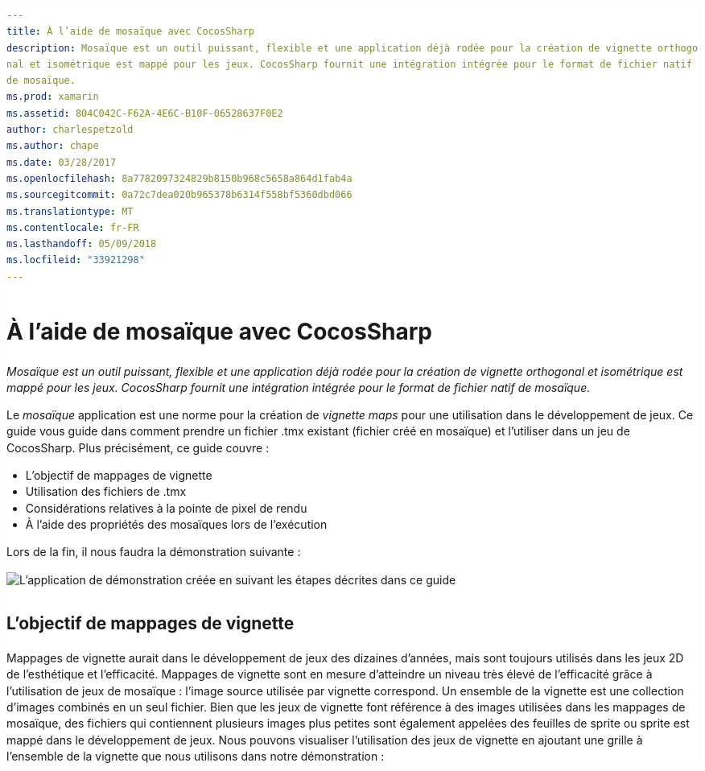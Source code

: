 ```yaml
---
title: À l’aide de mosaïque avec CocosSharp
description: Mosaïque est un outil puissant, flexible et une application déjà rodée pour la création de vignette orthogonal et isométrique est mappé pour les jeux. CocosSharp fournit une intégration intégrée pour le format de fichier natif de mosaïque.
ms.prod: xamarin
ms.assetid: 804C042C-F62A-4E6C-B10F-06528637F0E2
author: charlespetzold
ms.author: chape
ms.date: 03/28/2017
ms.openlocfilehash: 8a7782097324829b8150b968c5658a864d1fab4a
ms.sourcegitcommit: 0a72c7dea020b965378b6314f558bf5360dbd066
ms.translationtype: MT
ms.contentlocale: fr-FR
ms.lasthandoff: 05/09/2018
ms.locfileid: "33921298"
---
```

# <a name="using-tiled-with-cocossharp"></a>À l’aide de mosaïque avec CocosSharp

_Mosaïque est un outil puissant, flexible et une application déjà rodée pour la création de vignette orthogonal et isométrique est mappé pour les jeux. CocosSharp fournit une intégration intégrée pour le format de fichier natif de mosaïque._

Le *mosaïque* application est une norme pour la création de *vignette maps* pour une utilisation dans le développement de jeux. Ce guide vous guide dans comment prendre un fichier .tmx existant (fichier créé en mosaïque) et l’utiliser dans un jeu de CocosSharp. Plus précisément, ce guide couvre :

 - L’objectif de mappages de vignette
 - Utilisation des fichiers de .tmx
 - Considérations relatives à la pointe de pixel de rendu
 - À l’aide des propriétés des mosaïques lors de l’exécution

Lors de la fin, il nous faudra la démonstration suivante :

![](tiled-images/image1.png "L’application de démonstration créée en suivant les étapes décrites dans ce guide")


## <a name="the-purpose-of-tile-maps"></a>L’objectif de mappages de vignette

Mappages de vignette aurait dans le développement de jeux des dizaines d’années, mais sont toujours utilisés dans les jeux 2D de l’esthétique et l’efficacité. Mappages de vignette sont en mesure d’atteindre un niveau très élevé de l’efficacité grâce à l’utilisation de jeux de mosaïque : l’image source utilisée par vignette correspond. Un ensemble de la vignette est une collection d’images combinés en un seul fichier. Bien que les jeux de vignette font référence à des images utilisées dans les mappages de mosaïque, des fichiers qui contiennent plusieurs images plus petites sont également appelées des feuilles de sprite ou sprite est mappé dans le développement de jeux. Nous pouvons visualiser l’utilisation des jeux de vignette en ajoutant une grille à l’ensemble de la vignette que nous utilisons dans notre démonstration :
